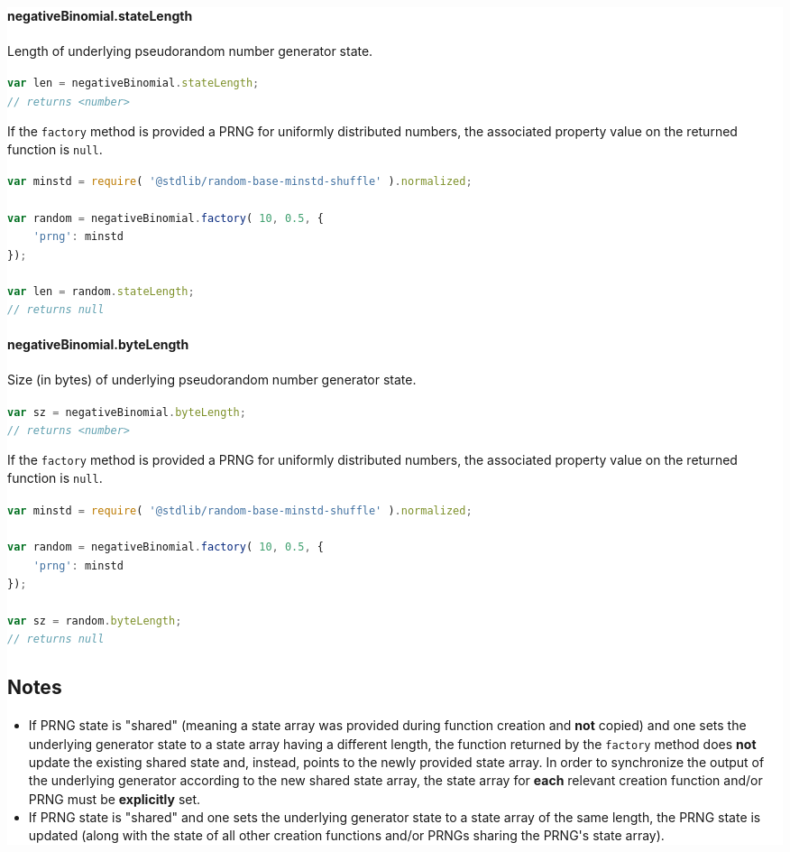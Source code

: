 #### negativeBinomial.stateLength

Length of underlying pseudorandom number generator state.

```javascript
var len = negativeBinomial.stateLength;
// returns <number>
```

If the `factory` method is provided a PRNG for uniformly distributed numbers, the associated property value on the returned function is `null`.

```javascript
var minstd = require( '@stdlib/random-base-minstd-shuffle' ).normalized;

var random = negativeBinomial.factory( 10, 0.5, {
    'prng': minstd
});

var len = random.stateLength;
// returns null
```

#### negativeBinomial.byteLength

Size (in bytes) of underlying pseudorandom number generator state.

```javascript
var sz = negativeBinomial.byteLength;
// returns <number>
```

If the `factory` method is provided a PRNG for uniformly distributed numbers, the associated property value on the returned function is `null`.

```javascript
var minstd = require( '@stdlib/random-base-minstd-shuffle' ).normalized;

var random = negativeBinomial.factory( 10, 0.5, {
    'prng': minstd
});

var sz = random.byteLength;
// returns null
```

</section>



<section class="notes">

## Notes

-   If PRNG state is "shared" (meaning a state array was provided during function creation and **not** copied) and one sets the underlying generator state to a state array having a different length, the function returned by the `factory` method does **not** update the existing shared state and, instead, points to the newly provided state array. In order to synchronize the output of the underlying generator according to the new shared state array, the state array for **each** relevant creation function and/or PRNG must be **explicitly** set.
-   If PRNG state is "shared" and one sets the underlying generator state to a state array of the same length, the PRNG state is updated (along with the state of all other creation functions and/or PRNGs sharing the PRNG's state array).
